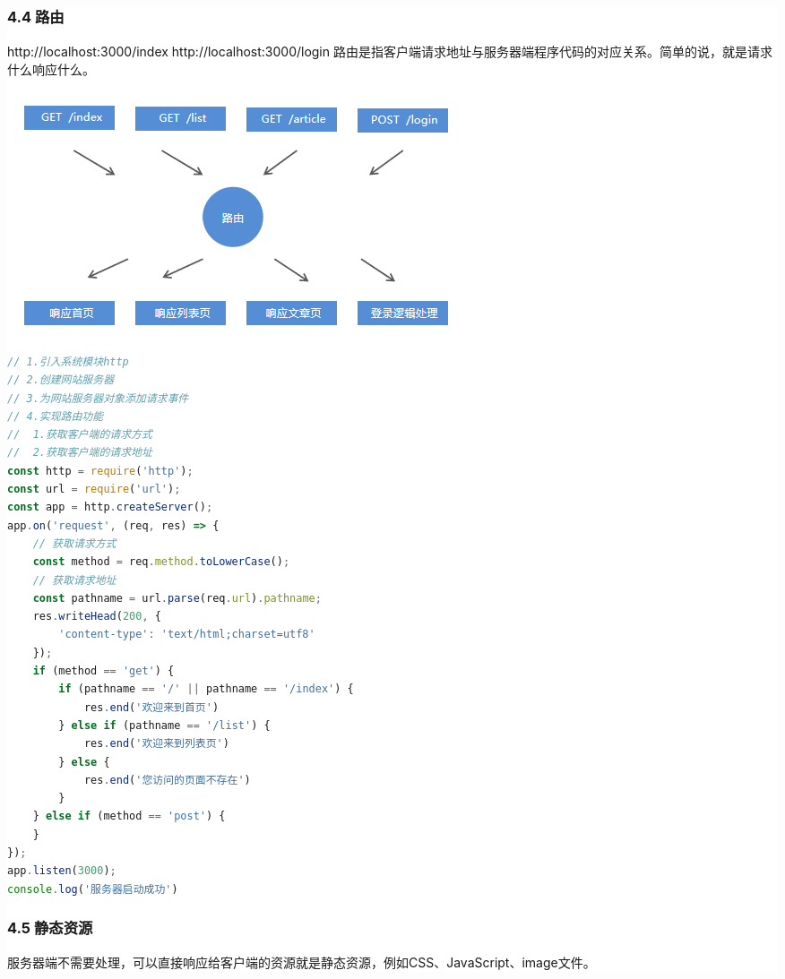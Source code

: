 ### 4.4 路由
http://localhost:3000/index
http://localhost:3000/login
路由是指客户端请求地址与服务器端程序代码的对应关系。简单的说，就是请求什么响应什么。

![n13](../img/n13.png)

```js
// 1.引入系统模块http
// 2.创建网站服务器
// 3.为网站服务器对象添加请求事件
// 4.实现路由功能
//  1.获取客户端的请求方式
//  2.获取客户端的请求地址
const http = require('http');
const url = require('url');
const app = http.createServer();
app.on('request', (req, res) => {
    // 获取请求方式
    const method = req.method.toLowerCase();
    // 获取请求地址
    const pathname = url.parse(req.url).pathname;
    res.writeHead(200, {
        'content-type': 'text/html;charset=utf8'
    });
    if (method == 'get') {
        if (pathname == '/' || pathname == '/index') {
            res.end('欢迎来到首页')
        } else if (pathname == '/list') {
            res.end('欢迎来到列表页')
        } else {
            res.end('您访问的页面不存在')
        }
    } else if (method == 'post') {
    }
});
app.listen(3000);
console.log('服务器启动成功')
```
### 4.5 静态资源
服务器端不需要处理，可以直接响应给客户端的资源就是静态资源，例如CSS、JavaScript、image文件。
